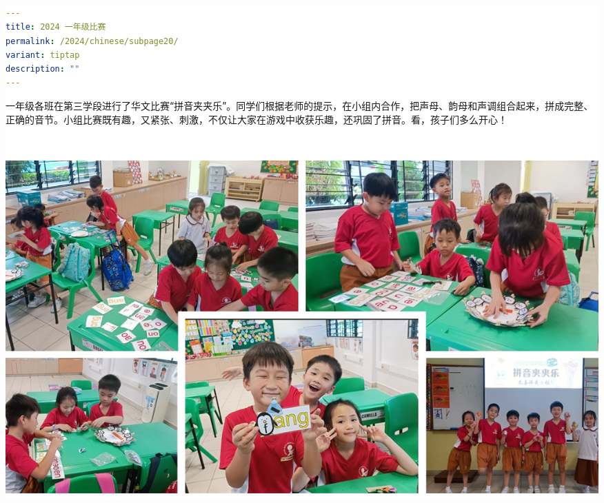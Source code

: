 ```yaml
---
title: 2024 一年级比赛
permalink: /2024/chinese/subpage20/
variant: tiptap
description: ""
---
```

<p>一年级各班在第三学段进行了华文比赛“拼音夹夹乐”。同学们根据老师的提示，在小组内合作，把声母、韵母和声调组合起来，拼成完整、正确的音节。小组比赛既有趣，又紧张、刺激，不仅让大家在游戏中收获乐趣，还巩固了拼音。看，孩子们多么开心！</p>
<p>
<br>
</p>
<div class="isomer-image-wrapper">
<img style="width: 100%" height="auto" width="100%" alt="" src="/images/P1_Comp.jpg">
</div>
<p></p>